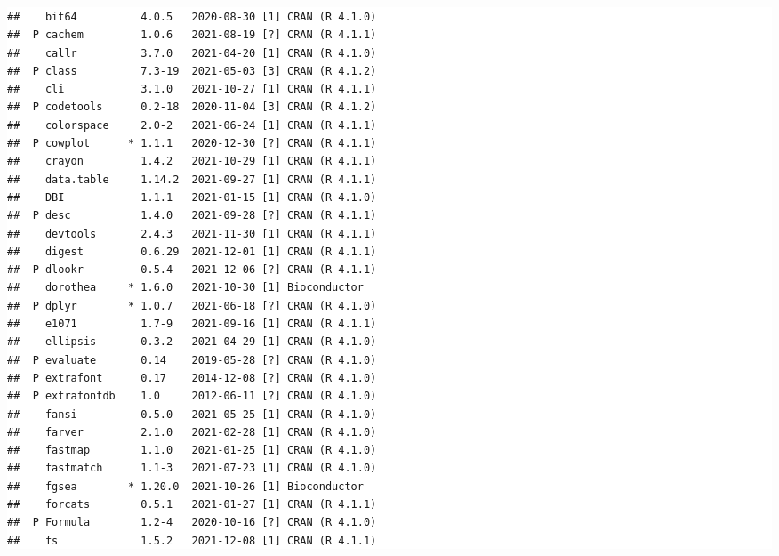     ##    bit64          4.0.5   2020-08-30 [1] CRAN (R 4.1.0)
    ##  P cachem         1.0.6   2021-08-19 [?] CRAN (R 4.1.1)
    ##    callr          3.7.0   2021-04-20 [1] CRAN (R 4.1.0)
    ##  P class          7.3-19  2021-05-03 [3] CRAN (R 4.1.2)
    ##    cli            3.1.0   2021-10-27 [1] CRAN (R 4.1.1)
    ##  P codetools      0.2-18  2020-11-04 [3] CRAN (R 4.1.2)
    ##    colorspace     2.0-2   2021-06-24 [1] CRAN (R 4.1.1)
    ##  P cowplot      * 1.1.1   2020-12-30 [?] CRAN (R 4.1.1)
    ##    crayon         1.4.2   2021-10-29 [1] CRAN (R 4.1.1)
    ##    data.table     1.14.2  2021-09-27 [1] CRAN (R 4.1.1)
    ##    DBI            1.1.1   2021-01-15 [1] CRAN (R 4.1.0)
    ##  P desc           1.4.0   2021-09-28 [?] CRAN (R 4.1.1)
    ##    devtools       2.4.3   2021-11-30 [1] CRAN (R 4.1.1)
    ##    digest         0.6.29  2021-12-01 [1] CRAN (R 4.1.1)
    ##  P dlookr         0.5.4   2021-12-06 [?] CRAN (R 4.1.1)
    ##    dorothea     * 1.6.0   2021-10-30 [1] Bioconductor
    ##  P dplyr        * 1.0.7   2021-06-18 [?] CRAN (R 4.1.0)
    ##    e1071          1.7-9   2021-09-16 [1] CRAN (R 4.1.1)
    ##    ellipsis       0.3.2   2021-04-29 [1] CRAN (R 4.1.0)
    ##  P evaluate       0.14    2019-05-28 [?] CRAN (R 4.1.0)
    ##  P extrafont      0.17    2014-12-08 [?] CRAN (R 4.1.0)
    ##  P extrafontdb    1.0     2012-06-11 [?] CRAN (R 4.1.0)
    ##    fansi          0.5.0   2021-05-25 [1] CRAN (R 4.1.0)
    ##    farver         2.1.0   2021-02-28 [1] CRAN (R 4.1.0)
    ##    fastmap        1.1.0   2021-01-25 [1] CRAN (R 4.1.0)
    ##    fastmatch      1.1-3   2021-07-23 [1] CRAN (R 4.1.0)
    ##    fgsea        * 1.20.0  2021-10-26 [1] Bioconductor
    ##    forcats        0.5.1   2021-01-27 [1] CRAN (R 4.1.1)
    ##  P Formula        1.2-4   2020-10-16 [?] CRAN (R 4.1.0)
    ##    fs             1.5.2   2021-12-08 [1] CRAN (R 4.1.1)